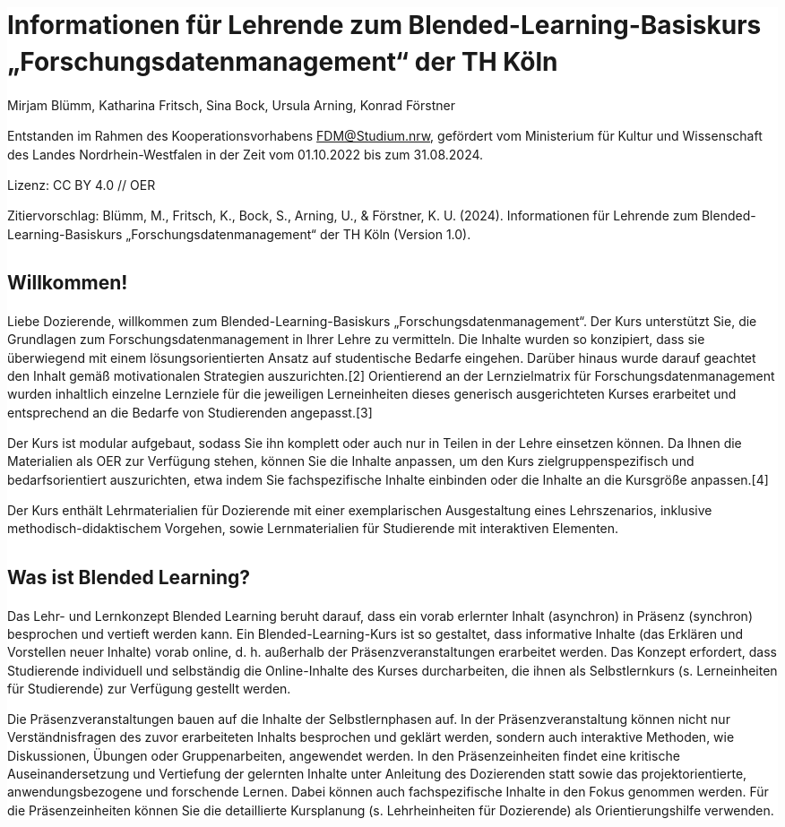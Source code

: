 # Informationen für Lehrende zum Blended-Learning-Basiskurs „Forschungsdatenmanagement“ der TH Köln

Mirjam Blümm, Katharina Fritsch, Sina Bock, Ursula Arning, Konrad Förstner

Entstanden im Rahmen des Kooperationsvorhabens FDM@Studium.nrw, gefördert vom Ministerium für Kultur und Wissenschaft des Landes Nordrhein-Westfalen in der Zeit vom 01.10.2022 bis zum 31.08.2024.

Lizenz: CC BY 4.0 // OER


Zitiervorschlag: Blümm, M., Fritsch, K., Bock, S., Arning, U., &
Förstner, K. U. (2024). Informationen für Lehrende zum
Blended-Learning-Basiskurs „Forschungsdatenmanagement“ der TH Köln
(Version 1.0).

## Willkommen!

Liebe Dozierende, willkommen zum Blended-Learning-Basiskurs
„Forschungsdatenmanagement“. Der Kurs unterstützt Sie, die Grundlagen
zum Forschungsdatenmanagement in Ihrer Lehre zu vermitteln. Die Inhalte
wurden so konzipiert, dass sie überwiegend mit einem lösungsorientierten
Ansatz auf studentische Bedarfe eingehen. Darüber hinaus wurde darauf
geachtet den Inhalt gemäß motivationalen Strategien auszurichten.[2]
Orientierend an der Lernzielmatrix für Forschungsdatenmanagement wurden
inhaltlich einzelne Lernziele für die jeweiligen Lerneinheiten dieses
generisch ausgerichteten Kurses erarbeitet und entsprechend an die
Bedarfe von Studierenden angepasst.[3]

Der Kurs ist modular aufgebaut, sodass Sie ihn komplett oder auch nur in
Teilen in der Lehre einsetzen können. Da Ihnen die Materialien als OER
zur Verfügung stehen, können Sie die Inhalte anpassen, um den Kurs
zielgruppenspezifisch und bedarfsorientiert auszurichten, etwa indem Sie
fachspezifische Inhalte einbinden oder die Inhalte an die Kursgröße
anpassen.[4]

Der Kurs enthält Lehrmaterialien für Dozierende mit einer exemplarischen
Ausgestaltung eines Lehrszenarios, inklusive methodisch-didaktischem
Vorgehen, sowie Lernmaterialien für Studierende mit interaktiven
Elementen.

## Was ist Blended Learning?

Das Lehr- und Lernkonzept Blended Learning beruht darauf, dass ein vorab
erlernter Inhalt (asynchron) in Präsenz (synchron) besprochen und
vertieft werden kann. Ein Blended-Learning-Kurs ist so gestaltet, dass
informative Inhalte (das Erklären und Vorstellen neuer Inhalte) vorab
online, d. h. außerhalb der Präsenzveranstaltungen erarbeitet werden.
Das Konzept erfordert, dass Studierende individuell und selbständig die
Online-Inhalte des Kurses durcharbeiten, die ihnen als Selbstlernkurs
(s. Lerneinheiten für Studierende) zur Verfügung gestellt werden.

Die Präsenzveranstaltungen bauen auf die Inhalte der Selbstlernphasen
auf. In der Präsenzveranstaltung können nicht nur Verständnisfragen des
zuvor erarbeiteten Inhalts besprochen und geklärt werden, sondern auch
interaktive Methoden, wie Diskussionen, Übungen oder Gruppenarbeiten,
angewendet werden. In den Präsenzeinheiten findet eine kritische
Auseinandersetzung und Vertiefung der gelernten Inhalte unter Anleitung
des Dozierenden statt sowie das projektorientierte, anwendungsbezogene
und forschende Lernen. Dabei können auch fachspezifische Inhalte in den
Fokus genommen werden. Für die Präsenzeinheiten können Sie die
detaillierte Kursplanung (s. Lehrheinheiten für Dozierende) als
Orientierungshilfe verwenden.
